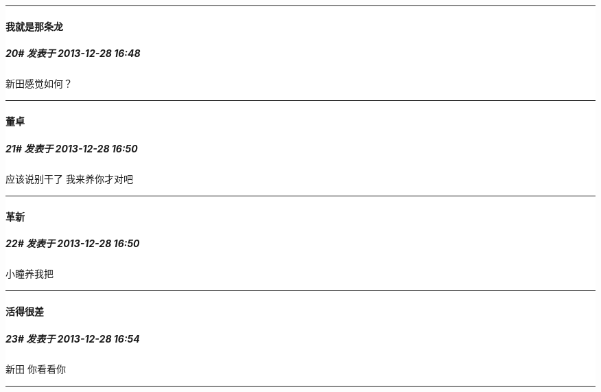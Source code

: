 





*****

####  我就是那条龙  
##### 20#       发表于 2013-12-28 16:48




新田感觉如何？







*****

####  董卓  
##### 21#       发表于 2013-12-28 16:50




应该说别干了 我来养你才对吧







*****

####  革新  
##### 22#       发表于 2013-12-28 16:50




小瞳养我把







*****

####  活得很差  
##### 23#       发表于 2013-12-28 16:54





新田 你看看你







*****
